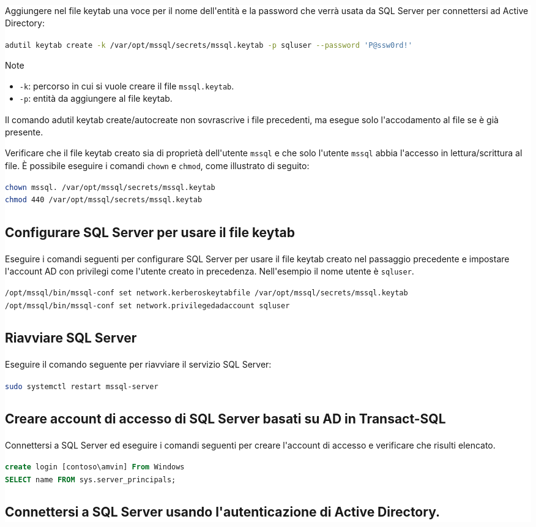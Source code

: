 Aggiungere nel file keytab una voce per il nome dell'entità e la password che verrà usata da SQL Server per connettersi ad Active Directory:

```bash
adutil keytab create -k /var/opt/mssql/secrets/mssql.keytab -p sqluser --password 'P@ssw0rd!'
```

> [!NOTE]
>
> - `-k`: percorso in cui si vuole creare il file `mssql.keytab`.
> - `-p`: entità da aggiungere al file keytab.

Il comando adutil keytab create/autocreate non sovrascrive i file precedenti, ma esegue solo l'accodamento al file se è già presente.

Verificare che il file keytab creato sia di proprietà dell'utente `mssql` e che solo l'utente `mssql` abbia l'accesso in lettura/scrittura al file. È possibile eseguire i comandi `chown` e `chmod`, come illustrato di seguito:

```bash
chown mssql. /var/opt/mssql/secrets/mssql.keytab
chmod 440 /var/opt/mssql/secrets/mssql.keytab
```

## <a name="configure-sql-server-to-use-the-keytab"></a>Configurare SQL Server per usare il file keytab

Eseguire i comandi seguenti per configurare SQL Server per usare il file keytab creato nel passaggio precedente e impostare l'account AD con privilegi come l'utente creato in precedenza. Nell'esempio il nome utente è `sqluser`.

```bash
/opt/mssql/bin/mssql-conf set network.kerberoskeytabfile /var/opt/mssql/secrets/mssql.keytab
/opt/mssql/bin/mssql-conf set network.privilegedadaccount sqluser
```

## <a name="restart-sql-server"></a>Riavviare SQL Server

Eseguire il comando seguente per riavviare il servizio SQL Server:

```bash
sudo systemctl restart mssql-server
```

## <a name="create-ad-based-sql-server-logins-in-transact-sql"></a>Creare account di accesso di SQL Server basati su AD in Transact-SQL

Connettersi a SQL Server ed eseguire i comandi seguenti per creare l'account di accesso e verificare che risulti elencato.

```sql
create login [contoso\amvin] From Windows
SELECT name FROM sys.server_principals;
```

## <a name="connect-to-sql-server-using-ad-authentication"></a>Connettersi a SQL Server usando l'autenticazione di Active Directory.
